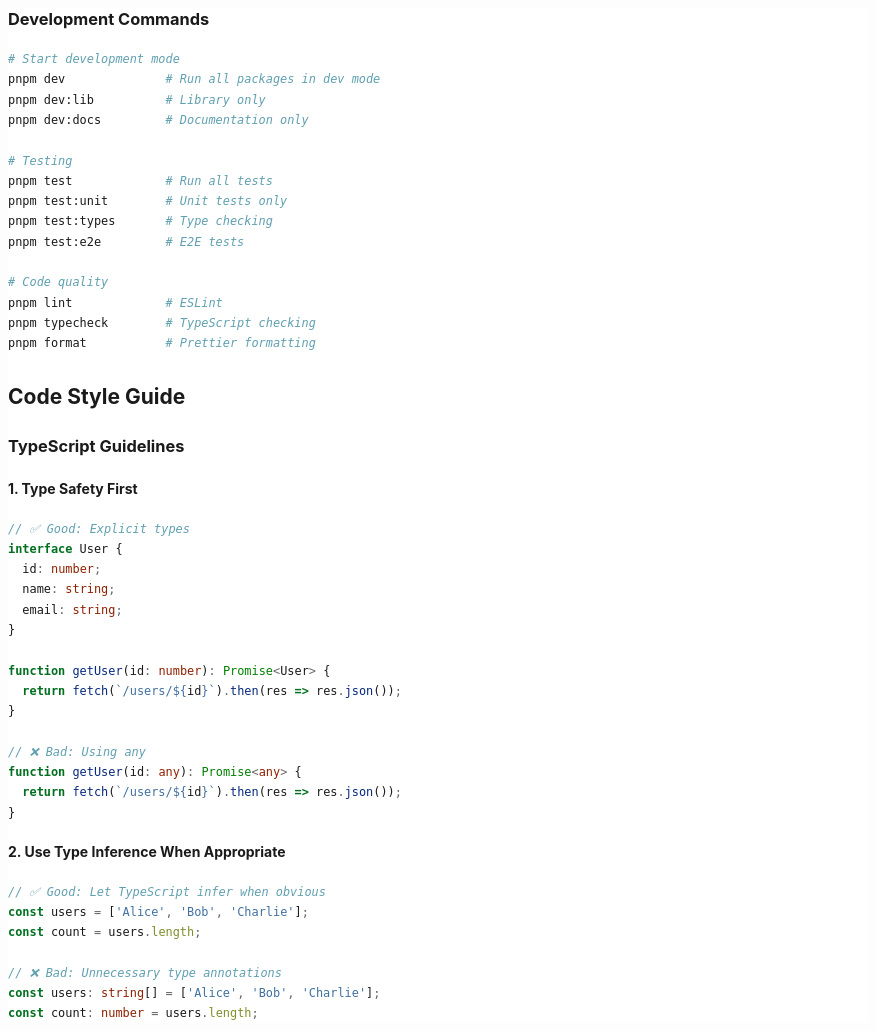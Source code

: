 ### Development Commands

```bash
# Start development mode
pnpm dev              # Run all packages in dev mode
pnpm dev:lib          # Library only
pnpm dev:docs         # Documentation only

# Testing
pnpm test             # Run all tests
pnpm test:unit        # Unit tests only
pnpm test:types       # Type checking
pnpm test:e2e         # E2E tests

# Code quality
pnpm lint             # ESLint
pnpm typecheck        # TypeScript checking
pnpm format           # Prettier formatting
```

## Code Style Guide

### TypeScript Guidelines

#### 1. Type Safety First

```typescript
// ✅ Good: Explicit types
interface User {
  id: number;
  name: string;
  email: string;
}

function getUser(id: number): Promise<User> {
  return fetch(`/users/${id}`).then(res => res.json());
}

// ❌ Bad: Using any
function getUser(id: any): Promise<any> {
  return fetch(`/users/${id}`).then(res => res.json());
}
```

#### 2. Use Type Inference When Appropriate

```typescript
// ✅ Good: Let TypeScript infer when obvious
const users = ['Alice', 'Bob', 'Charlie'];
const count = users.length;

// ❌ Bad: Unnecessary type annotations
const users: string[] = ['Alice', 'Bob', 'Charlie'];
const count: number = users.length;
```
